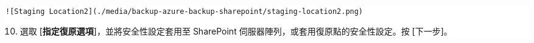     ![Staging Location2](./media/backup-azure-backup-sharepoint/staging-location2.png)

10. 選取 [**指定復原選項**]，並將安全性設定套用至 SharePoint 伺服器陣列，或套用復原點的安全性設定。按 [下一步]。
